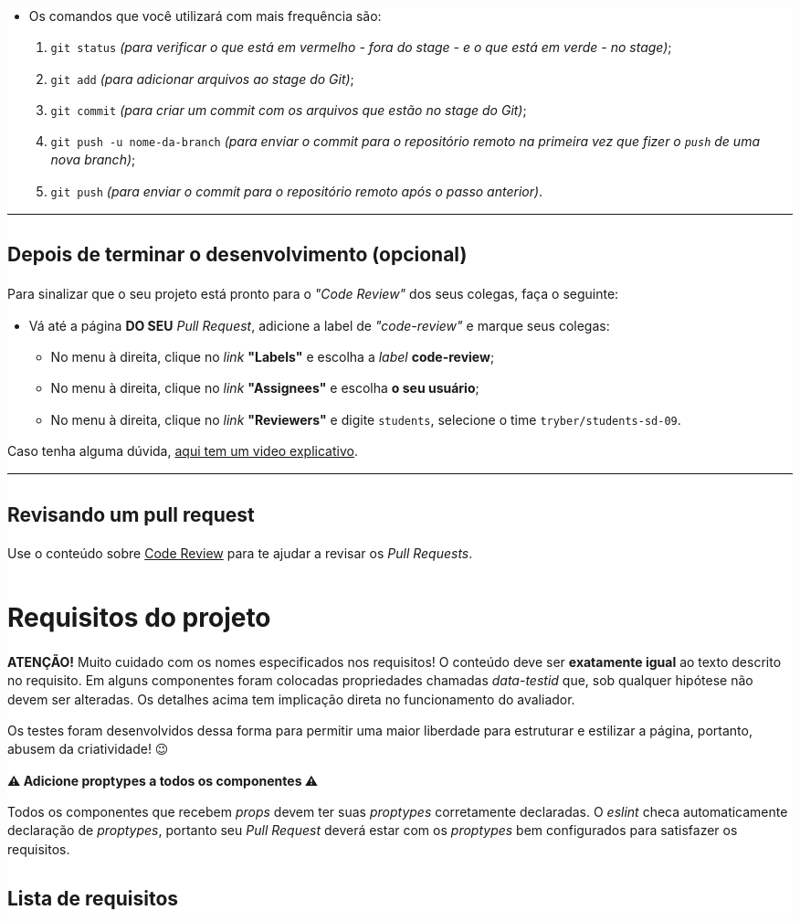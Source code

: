 * Os comandos que você utilizará com mais frequência são:

  1. `git status` _(para verificar o que está em vermelho - fora do stage - e o que está em verde - no stage)_;

  2. `git add` _(para adicionar arquivos ao stage do Git)_;

  3. `git commit` _(para criar um commit com os arquivos que estão no stage do Git)_;

  4. `git push -u nome-da-branch` _(para enviar o commit para o repositório remoto na primeira vez que fizer o `push` de uma nova branch)_;

  5. `git push` _(para enviar o commit para o repositório remoto após o passo anterior)_.

---

## Depois de terminar o desenvolvimento (opcional)

Para sinalizar que o seu projeto está pronto para o _"Code Review"_ dos seus colegas, faça o seguinte:

* Vá até a página **DO SEU** _Pull Request_, adicione a label de _"code-review"_ e marque seus colegas:

  * No menu à direita, clique no _link_ **"Labels"** e escolha a _label_ **code-review**;

  * No menu à direita, clique no _link_ **"Assignees"** e escolha **o seu usuário**;

  * No menu à direita, clique no _link_ **"Reviewers"** e digite `students`, selecione o time `tryber/students-sd-09`.

Caso tenha alguma dúvida, [aqui tem um video explicativo](https://vimeo.com/362189205).

---

## Revisando um pull request

Use o conteúdo sobre [Code Review](https://course.betrybe.com/real-life-engineer/code-review/) para te ajudar a revisar os _Pull Requests_.

# Requisitos do projeto

**ATENÇÃO!** Muito cuidado com os nomes especificados nos requisitos! O conteúdo deve ser **exatamente igual** ao texto descrito no requisito. Em alguns componentes foram colocadas propriedades chamadas _data-testid_ que, sob qualquer hipótese não devem ser alteradas. Os detalhes acima tem implicação direta no funcionamento do avaliador.

Os testes foram desenvolvidos dessa forma para permitir uma maior liberdade para estruturar e estilizar a página, portanto, abusem da criatividade! 😉

**⚠️ Adicione proptypes a todos os componentes ⚠️**

Todos os componentes que recebem _props_ devem ter suas _proptypes_ corretamente declaradas. O _eslint_ checa automaticamente declaração de _proptypes_, portanto seu _Pull Request_ deverá estar com os _proptypes_ bem configurados para satisfazer os requisitos.

## Lista de requisitos
